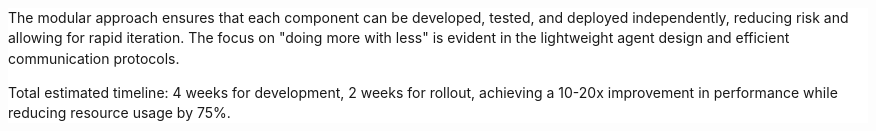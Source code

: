 The modular approach ensures that each component can be developed, tested, and deployed independently, reducing risk and allowing for rapid iteration. The focus on "doing more with less" is evident in the lightweight agent design and efficient communication protocols.

Total estimated timeline: 4 weeks for development, 2 weeks for rollout, achieving a 10-20x improvement in performance while reducing resource usage by 75%.